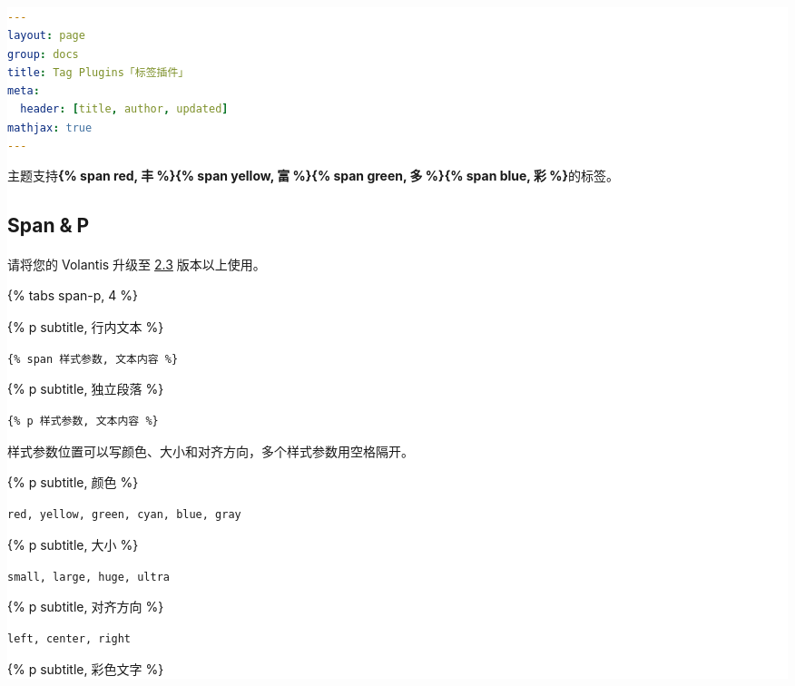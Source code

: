 ```yaml
---
layout: page
group: docs
title: Tag Plugins「标签插件」
meta:
  header: [title, author, updated]
mathjax: true
---
```



主题支持<b>{% span red, 丰 %}{% span yellow, 富 %}{% span green, 多 %}{% span blue, 彩 %}</b>的标签。

## Span & P

请将您的 Volantis 升级至 <u>2.3</u> 版本以上使用。

{% tabs span-p, 4 %}



{% p subtitle, 行内文本 %}

```md
{% span 样式参数, 文本内容 %}
```

{% p subtitle, 独立段落 %}

```md
{% p 样式参数, 文本内容 %}
```





样式参数位置可以写颜色、大小和对齐方向，多个样式参数用空格隔开。

{% p subtitle, 颜色 %}

```
red, yellow, green, cyan, blue, gray
```

{% p subtitle, 大小 %}

```
small, large, huge, ultra
```

{% p subtitle, 对齐方向 %}

```
left, center, right
```






{% p subtitle, 彩色文字 %}
